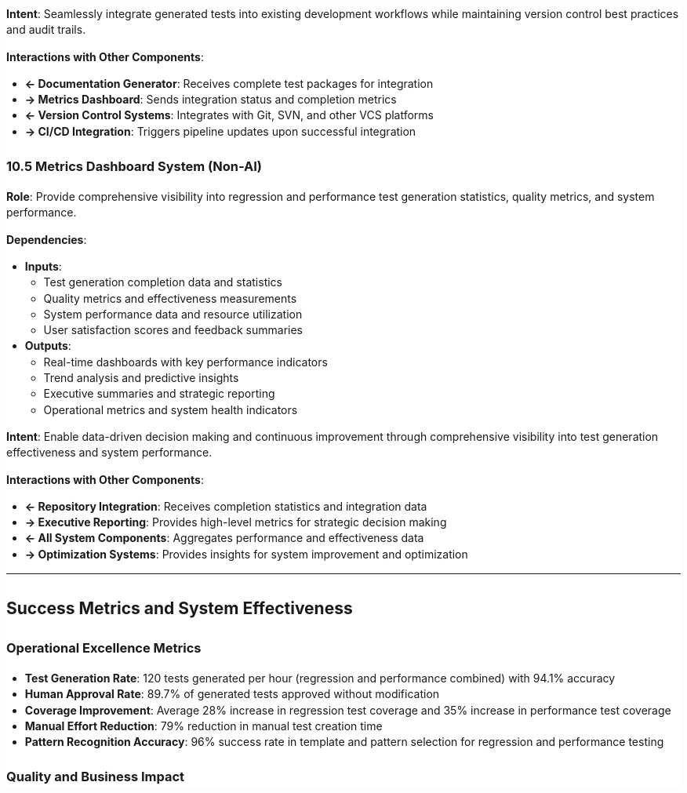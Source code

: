 **Intent**: Seamlessly integrate generated tests into existing development workflows while maintaining version control best practices and audit trails.

**Interactions with Other Components**:

- **← Documentation Generator**: Receives complete test packages for integration
- **→ Metrics Dashboard**: Sends integration status and completion metrics
- **← Version Control Systems**: Integrates with Git, SVN, and other VCS platforms
- **→ CI/CD Integration**: Triggers pipeline updates upon successful integration


### 10.5 Metrics Dashboard System (Non-AI)

**Role**: Provide comprehensive visibility into regression and performance test generation statistics, quality metrics, and system performance.

**Dependencies**:

- **Inputs**:
    - Test generation completion data and statistics
    - Quality metrics and effectiveness measurements
    - System performance data and resource utilization
    - User satisfaction scores and feedback summaries
- **Outputs**:
    - Real-time dashboards with key performance indicators
    - Trend analysis and predictive insights
    - Executive summaries and strategic reporting
    - Operational metrics and system health indicators

**Intent**: Enable data-driven decision making and continuous improvement through comprehensive visibility into test generation effectiveness and system performance.

**Interactions with Other Components**:

- **← Repository Integration**: Receives completion statistics and integration data
- **→ Executive Reporting**: Provides high-level metrics for strategic decision making
- **← All System Components**: Aggregates performance and effectiveness data
- **→ Optimization Systems**: Provides insights for system improvement and optimization

***

## Success Metrics and System Effectiveness

### Operational Excellence Metrics

- **Test Generation Rate**: 120 tests generated per hour (regression and performance combined) with 94.1% accuracy
- **Human Approval Rate**: 89.7% of generated tests approved without modification
- **Coverage Improvement**: Average 28% increase in regression test coverage and 35% increase in performance test coverage
- **Manual Effort Reduction**: 79% reduction in manual test creation time
- **Pattern Recognition Accuracy**: 96% success rate in template and pattern selection for regression and performance testing


### Quality and Business Impact
